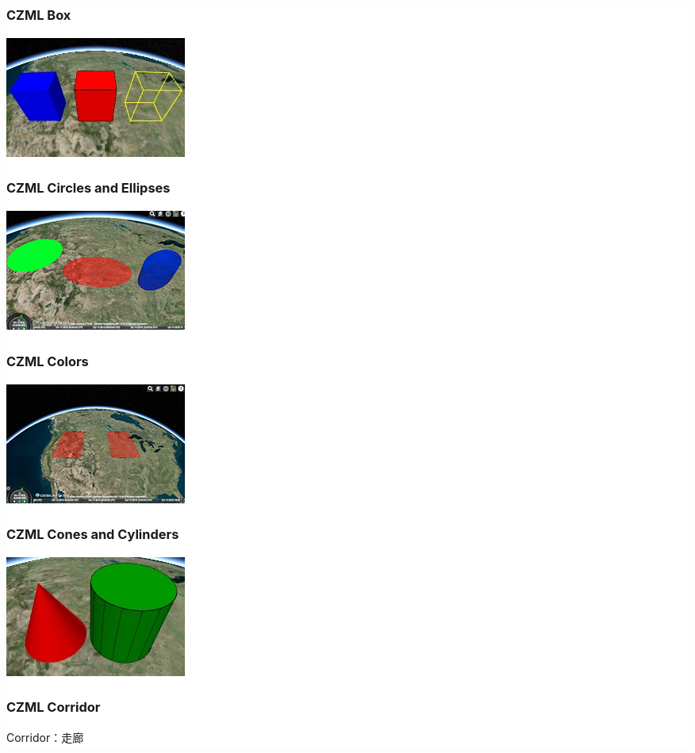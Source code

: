 ### CZML Box

![](./image/CZML-Box.jpg)


### CZML Circles and Ellipses
![](./image/CZML-Circles-and-Ellipses.jpg)

### CZML Colors

![](./image/CZML-Colors.jpg)

### CZML Cones and Cylinders

![](./image/CZML-Cones-and-Cylinders.jpg)

### CZML Corridor

Corridor：走廊
